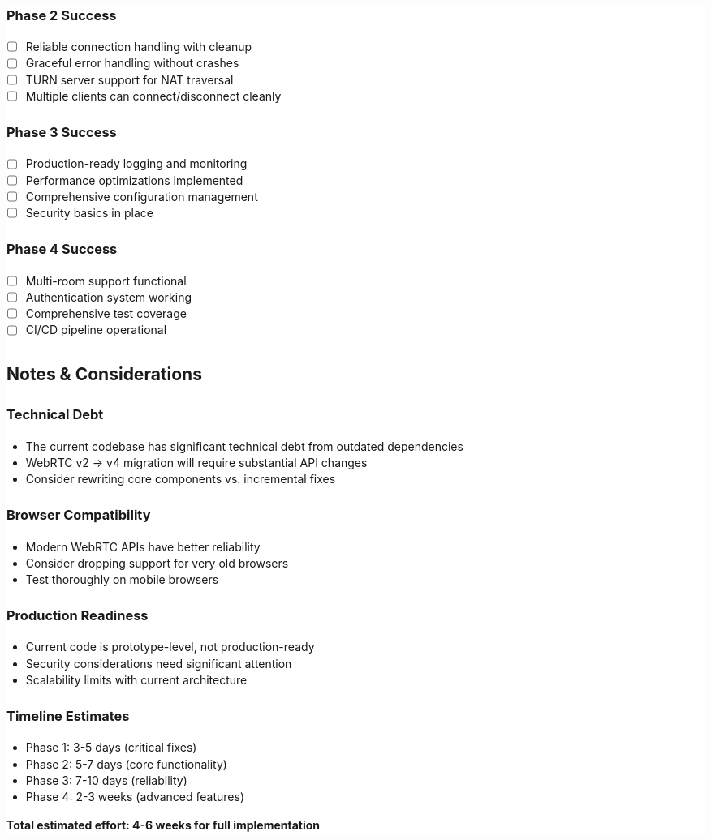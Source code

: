 ### Phase 2 Success  
- [ ] Reliable connection handling with cleanup
- [ ] Graceful error handling without crashes
- [ ] TURN server support for NAT traversal
- [ ] Multiple clients can connect/disconnect cleanly

### Phase 3 Success
- [ ] Production-ready logging and monitoring
- [ ] Performance optimizations implemented
- [ ] Comprehensive configuration management
- [ ] Security basics in place

### Phase 4 Success
- [ ] Multi-room support functional
- [ ] Authentication system working
- [ ] Comprehensive test coverage
- [ ] CI/CD pipeline operational

## Notes & Considerations

### Technical Debt
- The current codebase has significant technical debt from outdated dependencies
- WebRTC v2 → v4 migration will require substantial API changes
- Consider rewriting core components vs. incremental fixes

### Browser Compatibility
- Modern WebRTC APIs have better reliability
- Consider dropping support for very old browsers
- Test thoroughly on mobile browsers

### Production Readiness
- Current code is prototype-level, not production-ready
- Security considerations need significant attention
- Scalability limits with current architecture

### Timeline Estimates
- Phase 1: 3-5 days (critical fixes)
- Phase 2: 5-7 days (core functionality)  
- Phase 3: 7-10 days (reliability)
- Phase 4: 2-3 weeks (advanced features)

**Total estimated effort: 4-6 weeks for full implementation**
